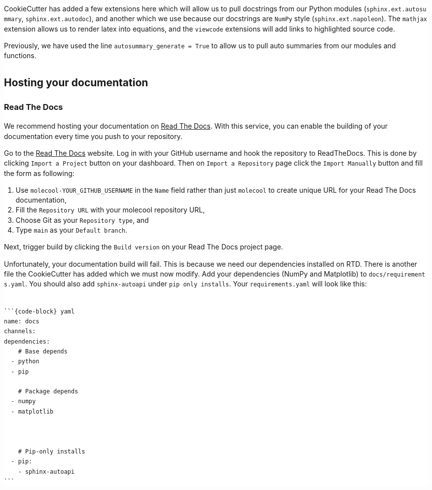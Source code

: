 
CookieCutter has added a few extensions here which will allow us to pull docstrings from our Python modules (`sphinx.ext.autosummary`, `sphinx.ext.autodoc`), and another which we use because our docstrings are `NumPy` style (`sphinx.ext.napoleon`).
The `mathjax` extension allows us to render latex into equations, and the `viewcode` extensions will add links to highlighted source code.

Previously, we have used the line `autosummary_generate = True` to allow us to pull auto summaries from our modules and functions.

## Hosting your documentation

### Read The Docs
We recommend hosting your  documentation on [Read The Docs].
With this service, you can enable the building of your documentation every time you push to your repository.

Go to the [Read The Docs] website.
Log in with your GitHub username and hook the repository to ReadTheDocs.
This is done by clicking `Import a Project` button on your dashboard.
Then on `Import a Repository` page click the `Import Manually` button and fill the form as following:
1. Use `molecool-YOUR_GITHUB_USERNAME` in the `Name` field rather than just `molecool` to create unique URL for your Read The Docs documentation,
2. Fill the `Repository URL` with your molecool repository URL,
3. Choose Git as your `Repository type`, and
4. Type `main` as your `Default branch`.

Next, trigger build by clicking the `Build version` on your Read The Docs project page.

Unfortunately, your documentation build will fail.
This is because we need our dependencies installed on RTD.
There is another file the CookieCutter has added which we must now modify.
Add your dependencies (NumPy and Matplotlib) to `docs/requirements.yaml`.
You should also add `sphinx-autoapi` under `pip only installs`.
Your `requirements.yaml` will look like this:

````{tab-set-code} 

```{code-block} yaml
name: docs
channels:
dependencies:
    # Base depends
  - python
  - pip

    # Package depends
  - numpy
  - matplotlib



    # Pip-only installs
  - pip:
    - sphinx-autoapi
```
````


[Sphinx]: https://www.sphinx-doc.org/en/master/
[sphinx example]: https://www.sphinx-doc.org/en/master/examples.html
[Sphinx ReadTheDocs theme]: https://sphinx-rtd-theme.readthedocs.io/en/stable/
[rst syntax]: https://www.sphinx-doc.org/en/master/usage/restructuredtext/index.html
[reStructured Text Cheat Sheet]: https://thomas-cokelaer.info/tutorials/sphinx/rest_syntax.html
[rst directives]: https://www.sphinx-doc.org/en/master/usage/restructuredtext/basics.html#rst-directives
[sphinx directives]: https://www.sphinx-doc.org/en/1.8/usage/restructuredtext/directives.html
[docutils]: https://docutils.sourceforge.io/
[Sphinx-Autodoc]: https://www.sphinx-doc.org/en/master/usage/extensions/autodoc.html
[Spinx-AutoAPI]: https://github.com/readthedocs/sphinx-autoapi
[Read The Docs]: https://readthedocs.org/